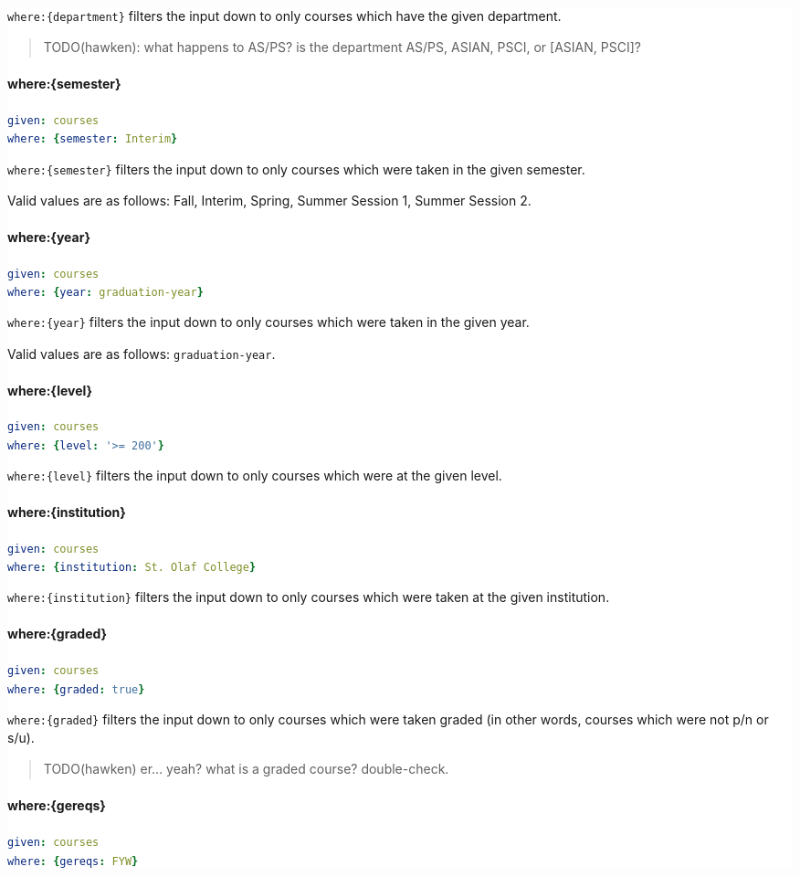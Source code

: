 `where:{department}` filters the input down to only courses which have the given department.

> TODO(hawken): what happens to AS/PS? is the department AS/PS, ASIAN, PSCI, or [ASIAN, PSCI]?

#### where:{semester}
```yaml
given: courses
where: {semester: Interim}
```

`where:{semester}` filters the input down to only courses which were taken in the given semester.

Valid values are as follows: Fall, Interim, Spring, Summer Session 1, Summer Session 2.

#### where:{year}
```yaml
given: courses
where: {year: graduation-year}
```

`where:{year}` filters the input down to only courses which were taken in the given year.

Valid values are as follows: `graduation-year`.

#### where:{level}
```yaml
given: courses
where: {level: '>= 200'}
```

`where:{level}` filters the input down to only courses which were at the given level.

#### where:{institution}
```yaml
given: courses
where: {institution: St. Olaf College}
```

`where:{institution}` filters the input down to only courses which were taken at the given institution.

#### where:{graded}
```yaml
given: courses
where: {graded: true}
```

`where:{graded}` filters the input down to only courses which were taken graded (in other words, courses which were not p/n or s/u).

> TODO(hawken) er… yeah? what is a graded course? double-check.

#### where:{gereqs}
```yaml
given: courses
where: {gereqs: FYW}
```
